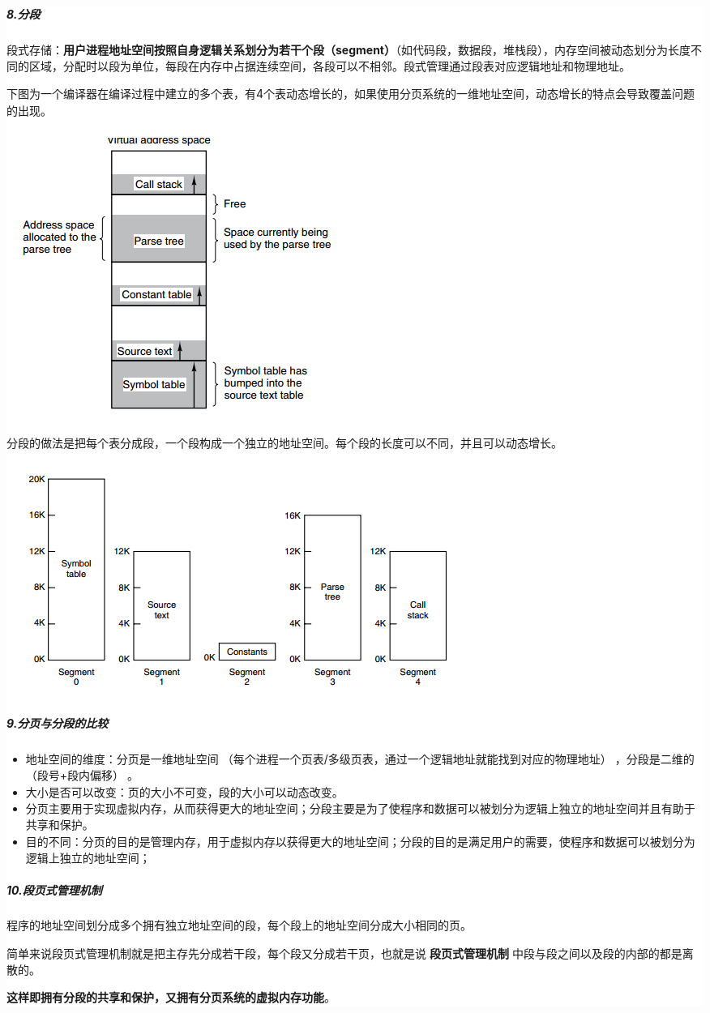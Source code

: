 ##### 8.分段

段式存储：**用户进程地址空间按照自身逻辑关系划分为若干个段（segment）**（如代码段，数据段，堆栈段），内存空间被动态划分为长度不同的区域，分配时以段为单位，每段在内存中占据连续空间，各段可以不相邻。段式管理通过段表对应逻辑地址和物理地址。

下图为一个编译器在编译过程中建立的多个表，有4个表动态增长的，如果使用分页系统的一维地址空间，动态增长的特点会导致覆盖问题的出现。

![QQ截图20210312184810](../../media/QQ截图20210312184810.png)

分段的做法是把每个表分成段，一个段构成一个独立的地址空间。每个段的长度可以不同，并且可以动态增长。 

![QQ截图20210312184844](../../media/QQ截图20210312184844.png)

##### 9.分页与分段的比较 

- 地址空间的维度：分页是一维地址空间 （每个进程一个页表/多级页表，通过一个逻辑地址就能找到对应的物理地址） ，分段是二维的 （段号+段内偏移） 。 
- 大小是否可以改变：页的大小不可变，段的大小可以动态改变。 
- 分页主要用于实现虚拟内存，从而获得更大的地址空间；分段主要是为了使程序和数据可以被划分为逻辑上独立的地址空间并且有助于共享和保护。 
- 目的不同：分页的目的是管理内存，用于虚拟内存以获得更大的地址空间；分段的目的是满足用户的需要，使程序和数据可以被划分为逻辑上独立的地址空间； 

##### 10.段页式管理机制

程序的地址空间划分成多个拥有独立地址空间的段，每个段上的地址空间分成大小相同的页。

简单来说段页式管理机制就是把主存先分成若干段，每个段又分成若干页，也就是说 **段页式管理机制** 中段与段之间以及段的内部的都是离散的。

**这样即拥有分段的共享和保护，又拥有分页系统的虚拟内存功能**。



